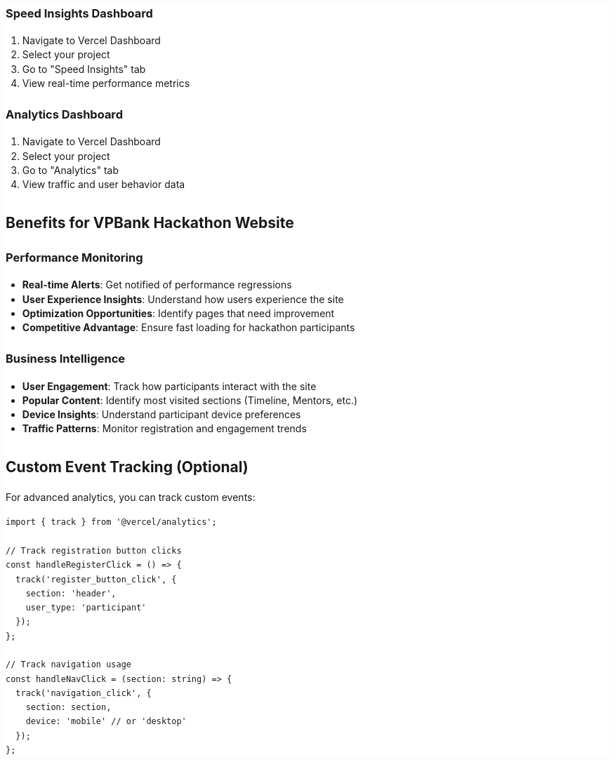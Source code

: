 ### Speed Insights Dashboard

1. Navigate to Vercel Dashboard
2. Select your project
3. Go to "Speed Insights" tab
4. View real-time performance metrics

### Analytics Dashboard

1. Navigate to Vercel Dashboard
2. Select your project
3. Go to "Analytics" tab
4. View traffic and user behavior data

## Benefits for VPBank Hackathon Website

### Performance Monitoring

- **Real-time Alerts**: Get notified of performance regressions
- **User Experience Insights**: Understand how users experience the site
- **Optimization Opportunities**: Identify pages that need improvement
- **Competitive Advantage**: Ensure fast loading for hackathon participants

### Business Intelligence

- **User Engagement**: Track how participants interact with the site
- **Popular Content**: Identify most visited sections (Timeline, Mentors, etc.)
- **Device Insights**: Understand participant device preferences
- **Traffic Patterns**: Monitor registration and engagement trends

## Custom Event Tracking (Optional)

For advanced analytics, you can track custom events:

```tsx
import { track } from '@vercel/analytics';

// Track registration button clicks
const handleRegisterClick = () => {
  track('register_button_click', {
    section: 'header',
    user_type: 'participant'
  });
};

// Track navigation usage
const handleNavClick = (section: string) => {
  track('navigation_click', {
    section: section,
    device: 'mobile' // or 'desktop'
  });
};
```
